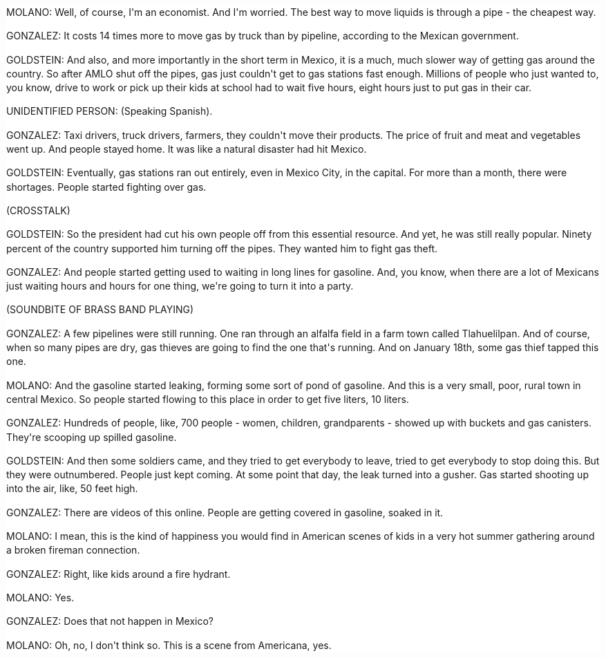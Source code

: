 MOLANO: Well, of course, I'm an economist. And I'm worried. The best way to move liquids is through a pipe - the cheapest way.

GONZALEZ: It costs 14 times more to move gas by truck than by pipeline, according to the Mexican government.

GOLDSTEIN: And also, and more importantly in the short term in Mexico, it is a much, much slower way of getting gas around the country. So after AMLO shut off the pipes, gas just couldn't get to gas stations fast enough. Millions of people who just wanted to, you know, drive to work or pick up their kids at school had to wait five hours, eight hours just to put gas in their car.

UNIDENTIFIED PERSON: (Speaking Spanish).

GONZALEZ: Taxi drivers, truck drivers, farmers, they couldn't move their products. The price of fruit and meat and vegetables went up. And people stayed home. It was like a natural disaster had hit Mexico.

GOLDSTEIN: Eventually, gas stations ran out entirely, even in Mexico City, in the capital. For more than a month, there were shortages. People started fighting over gas.

(CROSSTALK)

GOLDSTEIN: So the president had cut his own people off from this essential resource. And yet, he was still really popular. Ninety percent of the country supported him turning off the pipes. They wanted him to fight gas theft.

GONZALEZ: And people started getting used to waiting in long lines for gasoline. And, you know, when there are a lot of Mexicans just waiting hours and hours for one thing, we're going to turn it into a party.

(SOUNDBITE OF BRASS BAND PLAYING)

GONZALEZ: A few pipelines were still running. One ran through an alfalfa field in a farm town called Tlahuelilpan. And of course, when so many pipes are dry, gas thieves are going to find the one that's running. And on January 18th, some gas thief tapped this one.

MOLANO: And the gasoline started leaking, forming some sort of pond of gasoline. And this is a very small, poor, rural town in central Mexico. So people started flowing to this place in order to get five liters, 10 liters.

GONZALEZ: Hundreds of people, like, 700 people - women, children, grandparents - showed up with buckets and gas canisters. They're scooping up spilled gasoline.

GOLDSTEIN: And then some soldiers came, and they tried to get everybody to leave, tried to get everybody to stop doing this. But they were outnumbered. People just kept coming. At some point that day, the leak turned into a gusher. Gas started shooting up into the air, like, 50 feet high.

GONZALEZ: There are videos of this online. People are getting covered in gasoline, soaked in it.

MOLANO: I mean, this is the kind of happiness you would find in American scenes of kids in a very hot summer gathering around a broken fireman connection.

GONZALEZ: Right, like kids around a fire hydrant.

MOLANO: Yes.

GONZALEZ: Does that not happen in Mexico?

MOLANO: Oh, no, I don't think so. This is a scene from Americana, yes.
